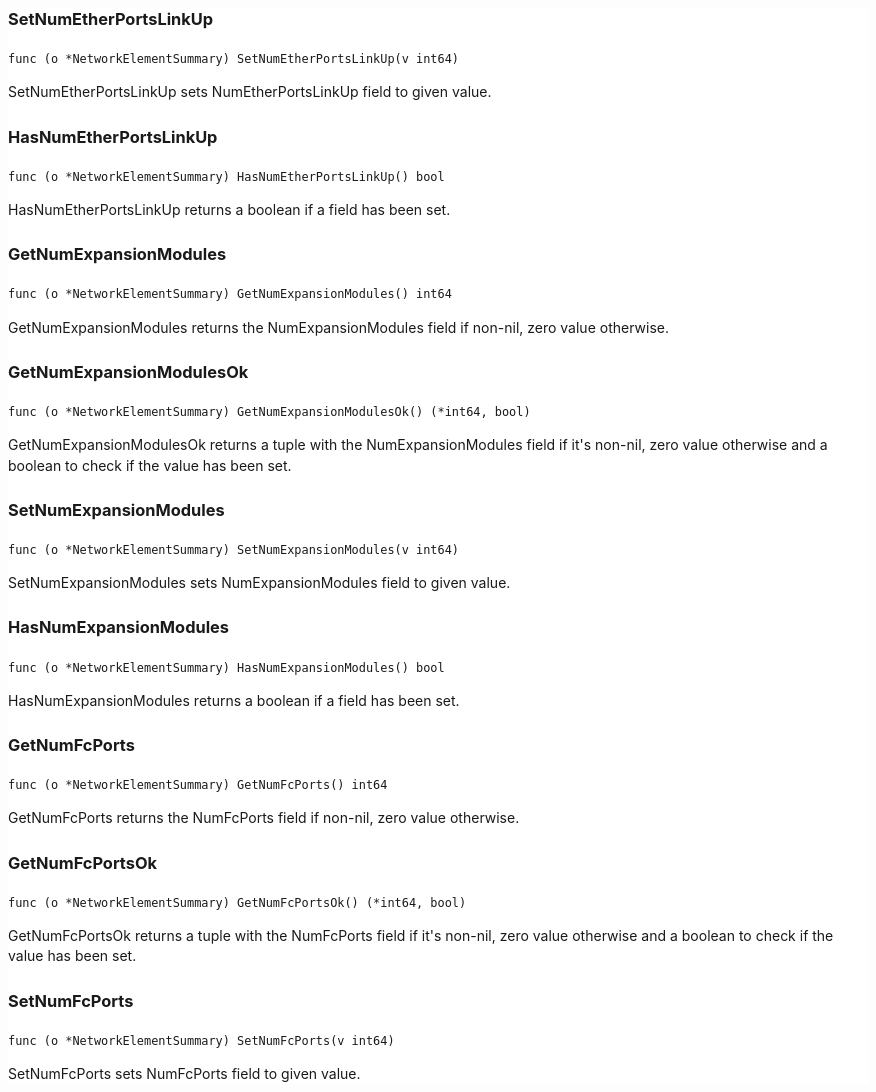 ### SetNumEtherPortsLinkUp

`func (o *NetworkElementSummary) SetNumEtherPortsLinkUp(v int64)`

SetNumEtherPortsLinkUp sets NumEtherPortsLinkUp field to given value.

### HasNumEtherPortsLinkUp

`func (o *NetworkElementSummary) HasNumEtherPortsLinkUp() bool`

HasNumEtherPortsLinkUp returns a boolean if a field has been set.

### GetNumExpansionModules

`func (o *NetworkElementSummary) GetNumExpansionModules() int64`

GetNumExpansionModules returns the NumExpansionModules field if non-nil, zero value otherwise.

### GetNumExpansionModulesOk

`func (o *NetworkElementSummary) GetNumExpansionModulesOk() (*int64, bool)`

GetNumExpansionModulesOk returns a tuple with the NumExpansionModules field if it's non-nil, zero value otherwise
and a boolean to check if the value has been set.

### SetNumExpansionModules

`func (o *NetworkElementSummary) SetNumExpansionModules(v int64)`

SetNumExpansionModules sets NumExpansionModules field to given value.

### HasNumExpansionModules

`func (o *NetworkElementSummary) HasNumExpansionModules() bool`

HasNumExpansionModules returns a boolean if a field has been set.

### GetNumFcPorts

`func (o *NetworkElementSummary) GetNumFcPorts() int64`

GetNumFcPorts returns the NumFcPorts field if non-nil, zero value otherwise.

### GetNumFcPortsOk

`func (o *NetworkElementSummary) GetNumFcPortsOk() (*int64, bool)`

GetNumFcPortsOk returns a tuple with the NumFcPorts field if it's non-nil, zero value otherwise
and a boolean to check if the value has been set.

### SetNumFcPorts

`func (o *NetworkElementSummary) SetNumFcPorts(v int64)`

SetNumFcPorts sets NumFcPorts field to given value.
